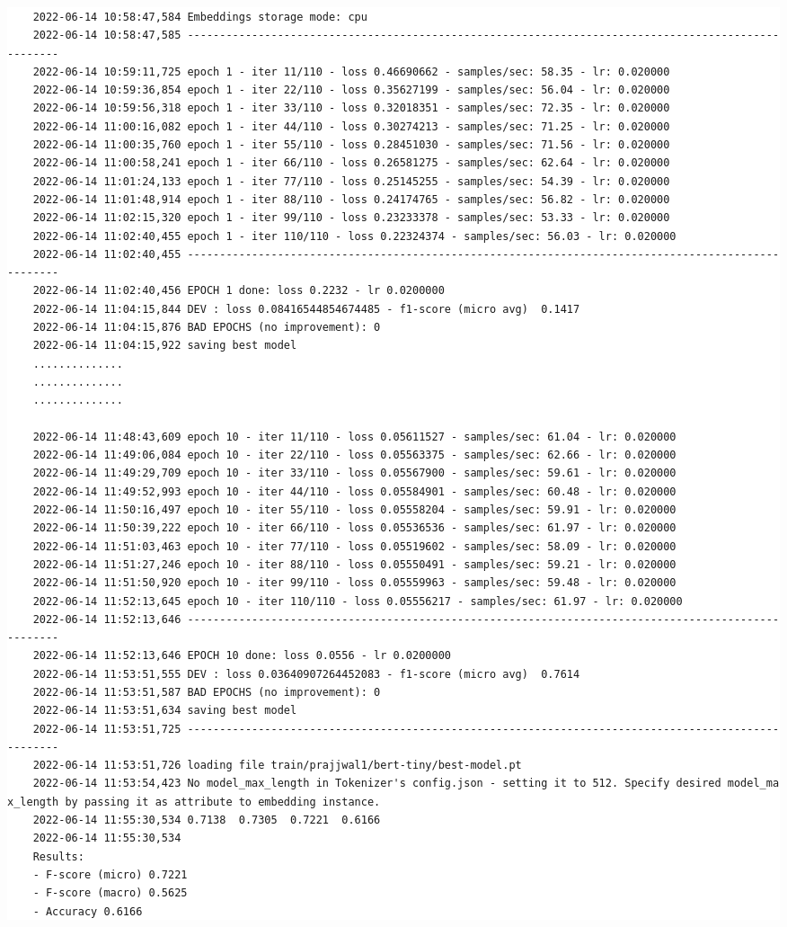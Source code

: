         2022-06-14 10:58:47,584 Embeddings storage mode: cpu
        2022-06-14 10:58:47,585 ----------------------------------------------------------------------------------------------------
        2022-06-14 10:59:11,725 epoch 1 - iter 11/110 - loss 0.46690662 - samples/sec: 58.35 - lr: 0.020000
        2022-06-14 10:59:36,854 epoch 1 - iter 22/110 - loss 0.35627199 - samples/sec: 56.04 - lr: 0.020000
        2022-06-14 10:59:56,318 epoch 1 - iter 33/110 - loss 0.32018351 - samples/sec: 72.35 - lr: 0.020000
        2022-06-14 11:00:16,082 epoch 1 - iter 44/110 - loss 0.30274213 - samples/sec: 71.25 - lr: 0.020000
        2022-06-14 11:00:35,760 epoch 1 - iter 55/110 - loss 0.28451030 - samples/sec: 71.56 - lr: 0.020000
        2022-06-14 11:00:58,241 epoch 1 - iter 66/110 - loss 0.26581275 - samples/sec: 62.64 - lr: 0.020000
        2022-06-14 11:01:24,133 epoch 1 - iter 77/110 - loss 0.25145255 - samples/sec: 54.39 - lr: 0.020000
        2022-06-14 11:01:48,914 epoch 1 - iter 88/110 - loss 0.24174765 - samples/sec: 56.82 - lr: 0.020000
        2022-06-14 11:02:15,320 epoch 1 - iter 99/110 - loss 0.23233378 - samples/sec: 53.33 - lr: 0.020000
        2022-06-14 11:02:40,455 epoch 1 - iter 110/110 - loss 0.22324374 - samples/sec: 56.03 - lr: 0.020000
        2022-06-14 11:02:40,455 ----------------------------------------------------------------------------------------------------
        2022-06-14 11:02:40,456 EPOCH 1 done: loss 0.2232 - lr 0.0200000
        2022-06-14 11:04:15,844 DEV : loss 0.08416544854674485 - f1-score (micro avg)  0.1417
        2022-06-14 11:04:15,876 BAD EPOCHS (no improvement): 0
        2022-06-14 11:04:15,922 saving best model
        ..............
        ..............
        ..............

        2022-06-14 11:48:43,609 epoch 10 - iter 11/110 - loss 0.05611527 - samples/sec: 61.04 - lr: 0.020000
        2022-06-14 11:49:06,084 epoch 10 - iter 22/110 - loss 0.05563375 - samples/sec: 62.66 - lr: 0.020000
        2022-06-14 11:49:29,709 epoch 10 - iter 33/110 - loss 0.05567900 - samples/sec: 59.61 - lr: 0.020000
        2022-06-14 11:49:52,993 epoch 10 - iter 44/110 - loss 0.05584901 - samples/sec: 60.48 - lr: 0.020000
        2022-06-14 11:50:16,497 epoch 10 - iter 55/110 - loss 0.05558204 - samples/sec: 59.91 - lr: 0.020000
        2022-06-14 11:50:39,222 epoch 10 - iter 66/110 - loss 0.05536536 - samples/sec: 61.97 - lr: 0.020000
        2022-06-14 11:51:03,463 epoch 10 - iter 77/110 - loss 0.05519602 - samples/sec: 58.09 - lr: 0.020000
        2022-06-14 11:51:27,246 epoch 10 - iter 88/110 - loss 0.05550491 - samples/sec: 59.21 - lr: 0.020000
        2022-06-14 11:51:50,920 epoch 10 - iter 99/110 - loss 0.05559963 - samples/sec: 59.48 - lr: 0.020000
        2022-06-14 11:52:13,645 epoch 10 - iter 110/110 - loss 0.05556217 - samples/sec: 61.97 - lr: 0.020000
        2022-06-14 11:52:13,646 ----------------------------------------------------------------------------------------------------
        2022-06-14 11:52:13,646 EPOCH 10 done: loss 0.0556 - lr 0.0200000
        2022-06-14 11:53:51,555 DEV : loss 0.03640907264452083 - f1-score (micro avg)  0.7614
        2022-06-14 11:53:51,587 BAD EPOCHS (no improvement): 0
        2022-06-14 11:53:51,634 saving best model
        2022-06-14 11:53:51,725 ----------------------------------------------------------------------------------------------------
        2022-06-14 11:53:51,726 loading file train/prajjwal1/bert-tiny/best-model.pt
        2022-06-14 11:53:54,423 No model_max_length in Tokenizer's config.json - setting it to 512. Specify desired model_max_length by passing it as attribute to embedding instance.
        2022-06-14 11:55:30,534 0.7138	0.7305	0.7221	0.6166
        2022-06-14 11:55:30,534 
        Results:
        - F-score (micro) 0.7221
        - F-score (macro) 0.5625
        - Accuracy 0.6166

